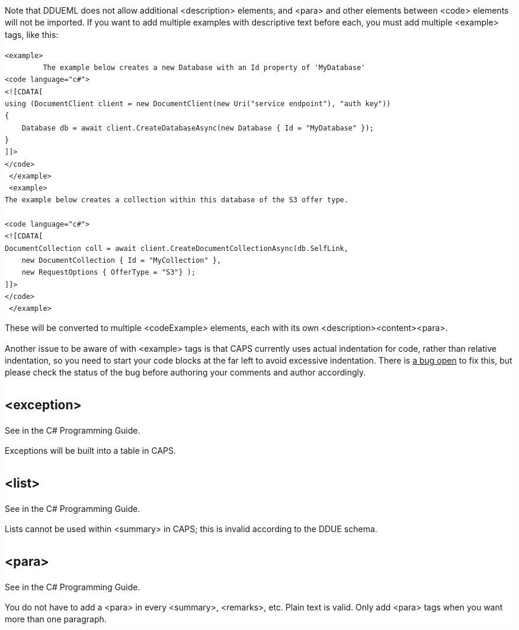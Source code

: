 Note that DDUEML does not allow additional &lt;description&gt; elements, and &lt;para&gt; and other elements between &lt;code&gt; elements will not be imported. If you want to add multiple examples with descriptive text before each, you must add multiple &lt;example&gt; tags, like this:

```
<example>
         The example below creates a new Database with an Id property of 'MyDatabase'
<code language="c#">
<![CDATA[
using (DocumentClient client = new DocumentClient(new Uri("service endpoint"), "auth key"))
{
    Database db = await client.CreateDatabaseAsync(new Database { Id = "MyDatabase" });
}
]]>
</code>
 </example>
 <example>
The example below creates a collection within this database of the S3 offer type.

<code language="c#">
<![CDATA[
DocumentCollection coll = await client.CreateDocumentCollectionAsync(db.SelfLink,
    new DocumentCollection { Id = "MyCollection" }, 
    new RequestOptions { OfferType = "S3"} );
]]>
</code>
 </example>
```
These will be converted to multiple &lt;codeExample&gt; elements, each with its own &lt;description&gt;&lt;content&gt;&lt;para&gt;.

Another issue to be aware of with &lt;example&gt; tags is that CAPS currently uses actual indentation for code, rather than relative indentation, so you need to start your code blocks at the far left to avoid excessive indentation. There is [a bug open](https://capservice.visualstudio.com/DefaultCollection/CAPS/_workitems) to fix this, but please check the status of the bug before authoring your comments and author accordingly.

## <a name="exceptionTag"></a>&lt;exception&gt;
See [<exception>](https://msdn.microsoft.com/en-us/library/w1htk11d.aspx) in the C# Programming Guide.

Exceptions will be built into a table in CAPS.

## <a name="listTag"></a>&lt;list&gt;
See [<list>](https://msdn.microsoft.com/en-us/library/y3ww3c7e.aspx) in the C# Programming Guide.

Lists  cannot be used within &lt;summary&gt; in CAPS; this is invalid according to the DDUE schema.

## <a name="paraTag"></a>&lt;para&gt;
See [<para>](https://msdn.microsoft.com/en-us/library/x640hcd2.aspx) in the C# Programming Guide.

You do not have to add a &lt;para&gt; in every &lt;summary&gt;, &lt;remarks&gt;, etc. Plain text is valid. Only add &lt;para&gt; tags when you want more than one paragraph.
